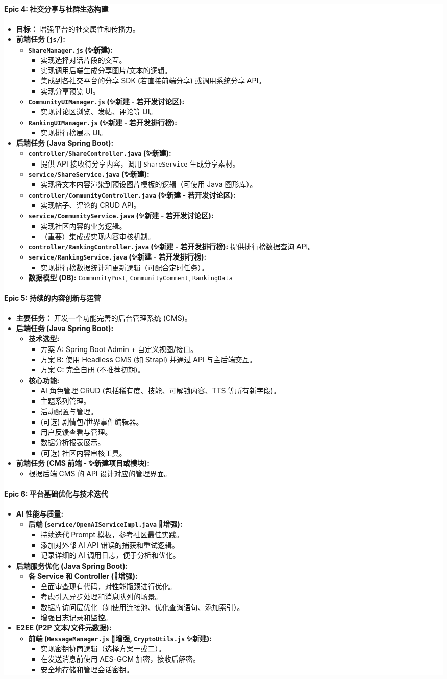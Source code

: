 #### Epic 4: 社交分享与社群生态构建

*   **目标：** 增强平台的社交属性和传播力。
*   **前端任务 (`js/`):**
    *   **`ShareManager.js` (✨新建):**
        *   实现选择对话片段的交互。
        *   实现调用后端生成分享图片/文本的逻辑。
        *   集成到各社交平台的分享 SDK (若直接前端分享) 或调用系统分享 API。
        *   实现分享预览 UI。
    *   **`CommunityUIManager.js` (✨新建 - 若开发讨论区):**
        *   实现讨论区浏览、发帖、评论等 UI。
    *   **`RankingUIManager.js` (✨新建 - 若开发排行榜):**
        *   实现排行榜展示 UI。
*   **后端任务 (Java Spring Boot):**
    *   **`controller/ShareController.java` (✨新建):**
        *   提供 API 接收待分享内容，调用 `ShareService` 生成分享素材。
    *   **`service/ShareService.java` (✨新建):**
        *   实现将文本内容渲染到预设图片模板的逻辑（可使用 Java 图形库）。
    *   **`controller/CommunityController.java` (✨新建 - 若开发讨论区):**
        *   实现帖子、评论的 CRUD API。
    *   **`service/CommunityService.java` (✨新建 - 若开发讨论区):**
        *   实现社区内容的业务逻辑。
        *   （重要）集成或实现内容审核机制。
    *   **`controller/RankingController.java` (✨新建 - 若开发排行榜):** 提供排行榜数据查询 API。
    *   **`service/RankingService.java` (✨新建 - 若开发排行榜):**
        *   实现排行榜数据统计和更新逻辑（可配合定时任务）。
    *   **数据模型 (DB):** `CommunityPost`, `CommunityComment`, `RankingData`

#### Epic 5: 持续的内容创新与运营

*   **主要任务：** 开发一个功能完善的后台管理系统 (CMS)。
*   **后端任务 (Java Spring Boot):**
    *   **技术选型:**
        *   方案 A: Spring Boot Admin + 自定义视图/接口。
        *   方案 B: 使用 Headless CMS (如 Strapi) 并通过 API 与主后端交互。
        *   方案 C: 完全自研 (不推荐初期)。
    *   **核心功能:**
        *   AI 角色管理 CRUD (包括稀有度、技能、可解锁内容、TTS 等所有新字段)。
        *   主题系列管理。
        *   活动配置与管理。
        *   (可选) 剧情包/世界事件编辑器。
        *   用户反馈查看与管理。
        *   数据分析报表展示。
        *   (可选) 社区内容审核工具。
*   **前端任务 (CMS 前端 - ✨新建项目或模块):**
    *   根据后端 CMS 的 API 设计对应的管理界面。

#### Epic 6: 平台基础优化与技术迭代

*   **AI 性能与质量:**
    *   **后端 (`service/OpenAIServiceImpl.java` 🔧增强):**
        *   持续迭代 Prompt 模板，参考社区最佳实践。
        *   添加对外部 AI API 错误的捕获和重试逻辑。
        *   记录详细的 AI 调用日志，便于分析和优化。
*   **后端服务优化 (Java Spring Boot):**
    *   **各 Service 和 Controller (🔧增强):**
        *   全面审查现有代码，对性能瓶颈进行优化。
        *   考虑引入异步处理和消息队列的场景。
        *   数据库访问层优化（如使用连接池、优化查询语句、添加索引）。
        *   增强日志记录和监控。
*   **E2EE (P2P 文本/文件元数据):**
    *   **前端 (`MessageManager.js` 🔧增强, `CryptoUtils.js` ✨新建):**
        *   实现密钥协商逻辑（选择方案一或二）。
        *   在发送消息前使用 AES-GCM 加密，接收后解密。
        *   安全地存储和管理会话密钥。